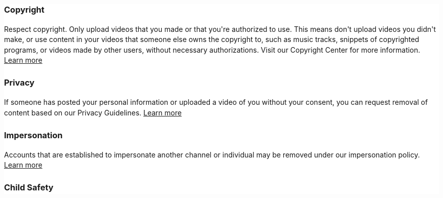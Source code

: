




### Copyright




 Respect copyright. Only upload videos that you made or that you're authorized to use. This means don't upload videos you didn't make, or use content in your videos that someone else owns the copyright to, such as music tracks, snippets of copyrighted programs, or videos made by other users, without necessary authorizations. Visit our Copyright Center for more information.
 [Learn more](/?lite_url=https://www.youtube.com/yt/about/copyright/&s=1&f=1&host=www.google.co.uk&ts=1565885330&sig=ACgcqhqRLC5jXAI7Kmfql3Ja4qHc3DDVDw) 












### Privacy




 If someone has posted your personal information or uploaded a video of you without your consent, you can request removal of content based on our Privacy Guidelines.
 [Learn more](/?lite_url=https://support.google.com/youtube/answer/2801895%3Fhl%3Den&s=1&f=1&host=www.google.co.uk&ts=1565885330&sig=ACgcqhpSZZxg9cXYT3NI5BSlkIWfd5-eXw) 












### Impersonation




 Accounts that are established to impersonate another channel or individual may be removed under our impersonation policy.
 [Learn more](/?lite_url=https://support.google.com/youtube/answer/2801947%3Fhl%3Den&s=1&f=1&host=www.google.co.uk&ts=1565885330&sig=ACgcqho6ZE_48_WkkCGEsA68mHA8z2bIUg) 












### Child Safety

